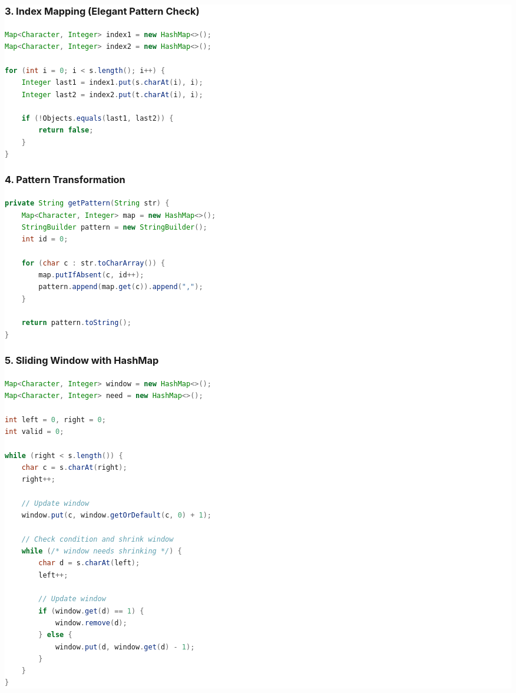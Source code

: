 ### 3. Index Mapping (Elegant Pattern Check)
```java
Map<Character, Integer> index1 = new HashMap<>();
Map<Character, Integer> index2 = new HashMap<>();

for (int i = 0; i < s.length(); i++) {
    Integer last1 = index1.put(s.charAt(i), i);
    Integer last2 = index2.put(t.charAt(i), i);

    if (!Objects.equals(last1, last2)) {
        return false;
    }
}
```

### 4. Pattern Transformation
```java
private String getPattern(String str) {
    Map<Character, Integer> map = new HashMap<>();
    StringBuilder pattern = new StringBuilder();
    int id = 0;

    for (char c : str.toCharArray()) {
        map.putIfAbsent(c, id++);
        pattern.append(map.get(c)).append(",");
    }

    return pattern.toString();
}
```

### 5. Sliding Window with HashMap
```java
Map<Character, Integer> window = new HashMap<>();
Map<Character, Integer> need = new HashMap<>();

int left = 0, right = 0;
int valid = 0;

while (right < s.length()) {
    char c = s.charAt(right);
    right++;

    // Update window
    window.put(c, window.getOrDefault(c, 0) + 1);

    // Check condition and shrink window
    while (/* window needs shrinking */) {
        char d = s.charAt(left);
        left++;

        // Update window
        if (window.get(d) == 1) {
            window.remove(d);
        } else {
            window.put(d, window.get(d) - 1);
        }
    }
}
```
